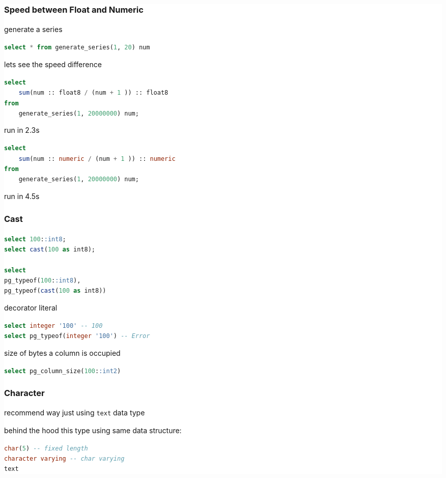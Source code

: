 ### Speed between Float and Numeric

generate a series

```sql
select * from generate_series(1, 20) num
```

lets see the speed difference

```sql
select
    sum(num :: float8 / (num + 1 )) :: float8
from
    generate_series(1, 20000000) num;
```

run in 2.3s

```sql
select
    sum(num :: numeric / (num + 1 )) :: numeric
from
    generate_series(1, 20000000) num;
```

run in 4.5s

### Cast

```sql
select 100::int8;
select cast(100 as int8);

select
pg_typeof(100::int8),
pg_typeof(cast(100 as int8))
```

decorator literal

```sql
select integer '100' -- 100
select pg_typeof(integer '100') -- Error
```

size of bytes a column is occupied

```sql
select pg_column_size(100::int2)
```

### Character

recommend way just using `text` data type

behind the hood this type using same data structure:

```sql
char(5) -- fixed length
character varying -- char varying
text
```
